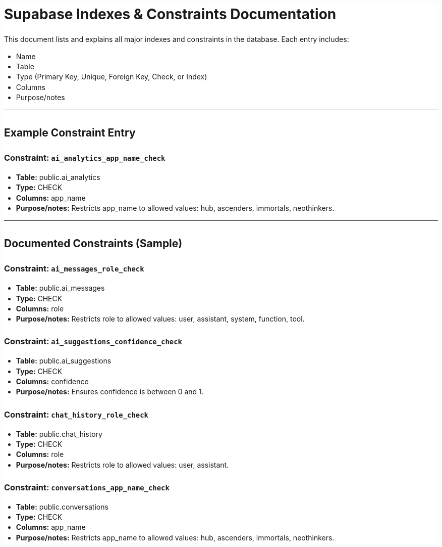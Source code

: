 # Supabase Indexes & Constraints Documentation

This document lists and explains all major indexes and constraints in the database. Each entry includes:
- Name
- Table
- Type (Primary Key, Unique, Foreign Key, Check, or Index)
- Columns
- Purpose/notes

---

## Example Constraint Entry

### Constraint: `ai_analytics_app_name_check`
- **Table:** public.ai_analytics
- **Type:** CHECK
- **Columns:** app_name
- **Purpose/notes:** Restricts app_name to allowed values: hub, ascenders, immortals, neothinkers.

---

## Documented Constraints (Sample)

### Constraint: `ai_messages_role_check`
- **Table:** public.ai_messages
- **Type:** CHECK
- **Columns:** role
- **Purpose/notes:** Restricts role to allowed values: user, assistant, system, function, tool.

### Constraint: `ai_suggestions_confidence_check`
- **Table:** public.ai_suggestions
- **Type:** CHECK
- **Columns:** confidence
- **Purpose/notes:** Ensures confidence is between 0 and 1.

### Constraint: `chat_history_role_check`
- **Table:** public.chat_history
- **Type:** CHECK
- **Columns:** role
- **Purpose/notes:** Restricts role to allowed values: user, assistant.

### Constraint: `conversations_app_name_check`
- **Table:** public.conversations
- **Type:** CHECK
- **Columns:** app_name
- **Purpose/notes:** Restricts app_name to allowed values: hub, ascenders, immortals, neothinkers.
